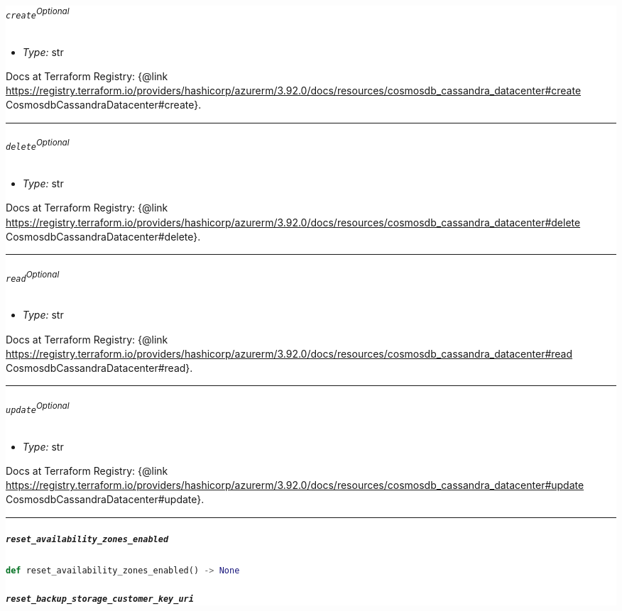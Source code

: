 ###### `create`<sup>Optional</sup> <a name="create" id="@cdktf/provider-azurerm.cosmosdbCassandraDatacenter.CosmosdbCassandraDatacenter.putTimeouts.parameter.create"></a>

- *Type:* str

Docs at Terraform Registry: {@link https://registry.terraform.io/providers/hashicorp/azurerm/3.92.0/docs/resources/cosmosdb_cassandra_datacenter#create CosmosdbCassandraDatacenter#create}.

---

###### `delete`<sup>Optional</sup> <a name="delete" id="@cdktf/provider-azurerm.cosmosdbCassandraDatacenter.CosmosdbCassandraDatacenter.putTimeouts.parameter.delete"></a>

- *Type:* str

Docs at Terraform Registry: {@link https://registry.terraform.io/providers/hashicorp/azurerm/3.92.0/docs/resources/cosmosdb_cassandra_datacenter#delete CosmosdbCassandraDatacenter#delete}.

---

###### `read`<sup>Optional</sup> <a name="read" id="@cdktf/provider-azurerm.cosmosdbCassandraDatacenter.CosmosdbCassandraDatacenter.putTimeouts.parameter.read"></a>

- *Type:* str

Docs at Terraform Registry: {@link https://registry.terraform.io/providers/hashicorp/azurerm/3.92.0/docs/resources/cosmosdb_cassandra_datacenter#read CosmosdbCassandraDatacenter#read}.

---

###### `update`<sup>Optional</sup> <a name="update" id="@cdktf/provider-azurerm.cosmosdbCassandraDatacenter.CosmosdbCassandraDatacenter.putTimeouts.parameter.update"></a>

- *Type:* str

Docs at Terraform Registry: {@link https://registry.terraform.io/providers/hashicorp/azurerm/3.92.0/docs/resources/cosmosdb_cassandra_datacenter#update CosmosdbCassandraDatacenter#update}.

---

##### `reset_availability_zones_enabled` <a name="reset_availability_zones_enabled" id="@cdktf/provider-azurerm.cosmosdbCassandraDatacenter.CosmosdbCassandraDatacenter.resetAvailabilityZonesEnabled"></a>

```python
def reset_availability_zones_enabled() -> None
```

##### `reset_backup_storage_customer_key_uri` <a name="reset_backup_storage_customer_key_uri" id="@cdktf/provider-azurerm.cosmosdbCassandraDatacenter.CosmosdbCassandraDatacenter.resetBackupStorageCustomerKeyUri"></a>
